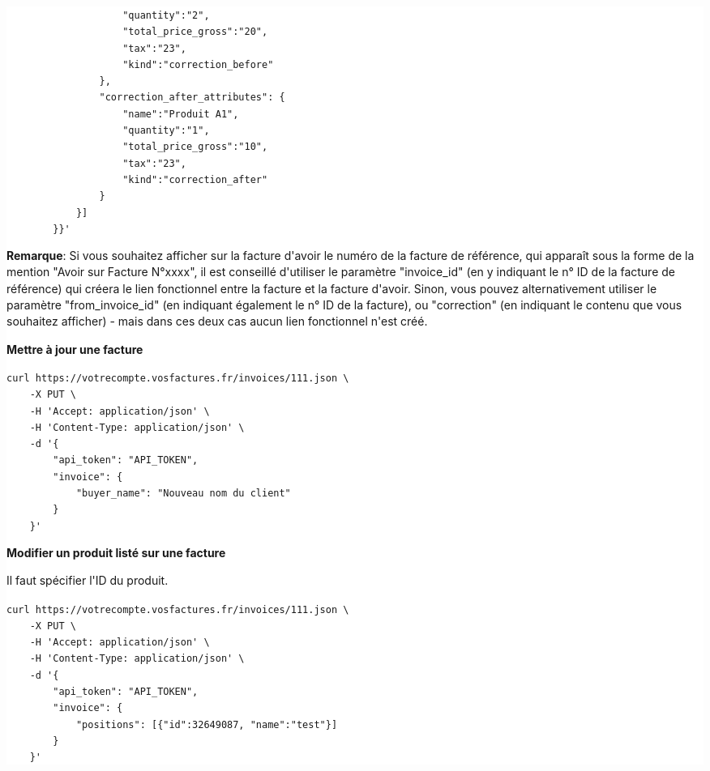 ```shell
                    "quantity":"2",
                    "total_price_gross":"20",
                    "tax":"23",
                    "kind":"correction_before"
                },
                "correction_after_attributes": {
                    "name":"Produit A1",
                    "quantity":"1",
                    "total_price_gross":"10",
                    "tax":"23",
                    "kind":"correction_after"
                }
            }]
        }}'
```
<b>Remarque</b>: Si vous souhaitez afficher sur la facture d'avoir le numéro de la facture de référence, qui apparaît sous la forme de la mention "Avoir sur Facture N°xxxx", il est conseillé d'utiliser le paramètre "invoice_id" (en y indiquant le n° ID de la facture de référence) qui créera le lien fonctionnel entre la facture et la facture d'avoir. Sinon, vous pouvez alternativement utiliser le paramètre "from_invoice_id" (en indiquant également le n° ID de la facture), ou "correction" (en indiquant le contenu que vous souhaitez afficher) - mais dans ces deux cas aucun lien fonctionnel n'est créé. 


<a name="update"/>
<b>Mettre à jour une facture</b>

```shell
curl https://votrecompte.vosfactures.fr/invoices/111.json \
	-X PUT \
	-H 'Accept: application/json' \ 
	-H 'Content-Type: application/json' \  
	-d '{
		"api_token": "API_TOKEN",
		"invoice": {
			"buyer_name": "Nouveau nom du client"
		}
	}'
```

<a name="update2"/>
<b>Modifier un produit listé sur une facture</b></br>

Il faut spécifier l'ID du produit. 

```shell
curl https://votrecompte.vosfactures.fr/invoices/111.json \
    -X PUT \
    -H 'Accept: application/json' \
    -H 'Content-Type: application/json' \
    -d '{
        "api_token": "API_TOKEN",
        "invoice": {
            "positions": [{"id":32649087, "name":"test"}]
        }
    }'
```
    